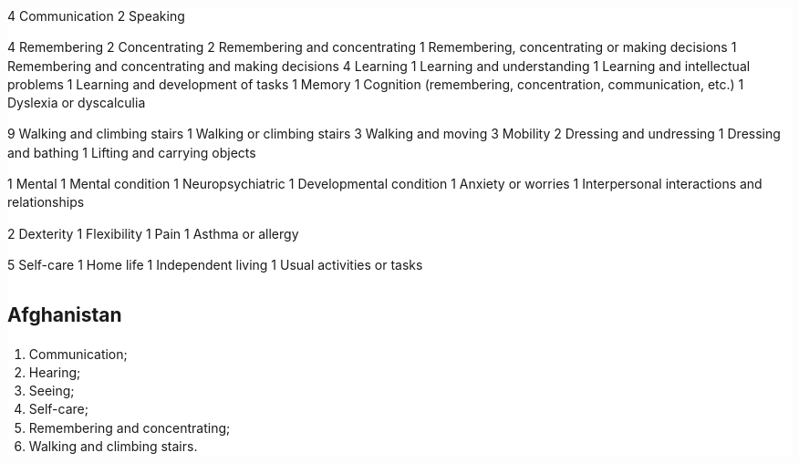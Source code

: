  4 Communication
 2 Speaking

 4 Remembering
 2 Concentrating
 2 Remembering and concentrating
 1 Remembering, concentrating or making decisions
 1 Remembering and concentrating and making decisions
 4 Learning
 1 Learning and understanding
 1 Learning and intellectual problems
 1 Learning and development of tasks
 1 Memory
 1 Cognition (remembering, concentration, communication, etc.)
 1 Dyslexia or dyscalculia

 9 Walking and climbing stairs
 1 Walking or climbing stairs
 3 Walking and moving
 3 Mobility
 2 Dressing and undressing
 1 Dressing and bathing
 1 Lifting and carrying objects

 1 Mental
 1 Mental condition
 1 Neuropsychiatric
 1 Developmental condition
 1 Anxiety or worries
 1 Interpersonal interactions and relationships

 2 Dexterity
 1 Flexibility
 1 Pain
 1 Asthma or allergy

 5 Self-care
 1 Home life
 1 Independent living
 1 Usual activities or tasks













## Afghanistan
1. Communication;
2. Hearing;
3. Seeing;
4. Self-care;
5. Remembering and concentrating;
6. Walking and climbing stairs. 
